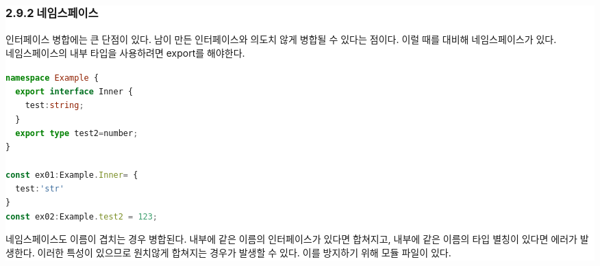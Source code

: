 ### 2.9.2 네임스페이스
인터페이스 병합에는 큰 단점이 있다. 남이 만든 인터페이스와 의도치 않게 병합될 수 있다는 점이다. 이럴 때를 대비해 네임스페이스가 있다.  
네임스페이스의 내부 타입을 사용하려면 export를 해야한다.
```typescript
namespace Example {
  export interface Inner {
    test:string;
  }
  export type test2=number;
}

const ex01:Example.Inner= {
  test:'str'
}
const ex02:Example.test2 = 123;
```
네임스페이스도 이름이 겹치는 경우 병합된다. 내부에 같은 이름의 인터페이스가 있다면 합쳐지고, 내부에 같은 이름의 타입 별칭이 있다면 에러가 발생한다.
이러한 특성이 있으므로 원치않게 합쳐지는 경우가 발생할 수 있다. 이를 방지하기 위해 모듈 파일이 있다.





































